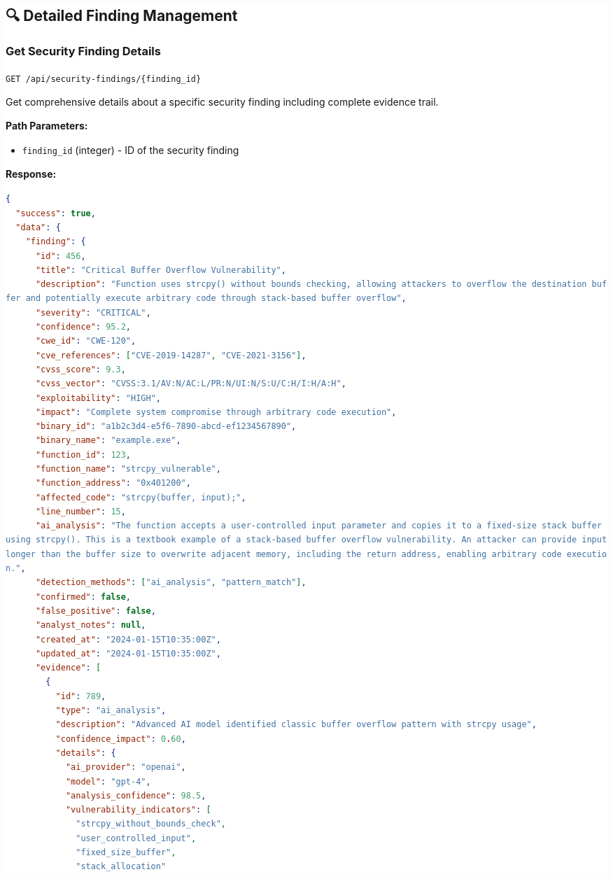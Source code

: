 
## 🔍 **Detailed Finding Management**

### **Get Security Finding Details**
```http
GET /api/security-findings/{finding_id}
```

Get comprehensive details about a specific security finding including complete evidence trail.

**Path Parameters:**
- `finding_id` (integer) - ID of the security finding

**Response:**
```json
{
  "success": true,
  "data": {
    "finding": {
      "id": 456,
      "title": "Critical Buffer Overflow Vulnerability",
      "description": "Function uses strcpy() without bounds checking, allowing attackers to overflow the destination buffer and potentially execute arbitrary code through stack-based buffer overflow",
      "severity": "CRITICAL",
      "confidence": 95.2,
      "cwe_id": "CWE-120",
      "cve_references": ["CVE-2019-14287", "CVE-2021-3156"],
      "cvss_score": 9.3,
      "cvss_vector": "CVSS:3.1/AV:N/AC:L/PR:N/UI:N/S:U/C:H/I:H/A:H",
      "exploitability": "HIGH",
      "impact": "Complete system compromise through arbitrary code execution",
      "binary_id": "a1b2c3d4-e5f6-7890-abcd-ef1234567890",
      "binary_name": "example.exe",
      "function_id": 123,
      "function_name": "strcpy_vulnerable",
      "function_address": "0x401200",
      "affected_code": "strcpy(buffer, input);",
      "line_number": 15,
      "ai_analysis": "The function accepts a user-controlled input parameter and copies it to a fixed-size stack buffer using strcpy(). This is a textbook example of a stack-based buffer overflow vulnerability. An attacker can provide input longer than the buffer size to overwrite adjacent memory, including the return address, enabling arbitrary code execution.",
      "detection_methods": ["ai_analysis", "pattern_match"],
      "confirmed": false,
      "false_positive": false,
      "analyst_notes": null,
      "created_at": "2024-01-15T10:35:00Z",
      "updated_at": "2024-01-15T10:35:00Z",
      "evidence": [
        {
          "id": 789,
          "type": "ai_analysis",
          "description": "Advanced AI model identified classic buffer overflow pattern with strcpy usage",
          "confidence_impact": 0.60,
          "details": {
            "ai_provider": "openai",
            "model": "gpt-4",
            "analysis_confidence": 98.5,
            "vulnerability_indicators": [
              "strcpy_without_bounds_check",
              "user_controlled_input",
              "fixed_size_buffer",
              "stack_allocation"
```
